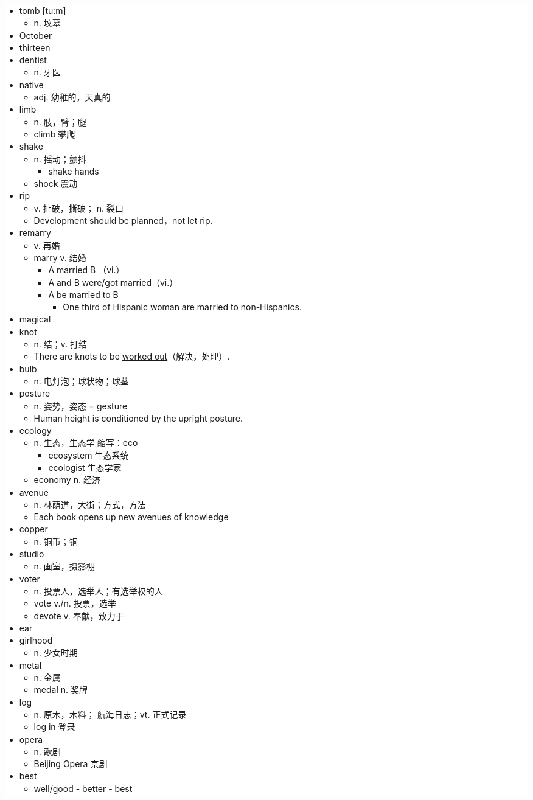 - tomb  [tuːm]
    - n. 坟墓
- October
- thirteen
- dentist
    - n. 牙医
- native
    - adj. 幼稚的，天真的
- limb
    - n. 肢，臂；腿
    - climb 攀爬
- shake
    - n. 摇动；颤抖
        - shake hands 
    - shock 震动
- rip
    - v. 扯破，撕破； n. 裂口
    - Development should be planned，not let rip.
- remarry
    - v. 再婚
    - marry v. 结婚
        - A married B （vi.）
        - A and B  were/got married（vi.）
        - A be married to B
            - One third of Hispanic woman are married to non-Hispanics. 
- magical
- knot
    - n. 结；v. 打结
    - There are knots to be <u>worked out</u>（解决，处理）.
- bulb
    - n. 电灯泡；球状物；球茎
- posture
    - n. 姿势，姿态 = gesture
    - Human height is conditioned by the upright posture.
- ecology
    - n. 生态，生态学 缩写：eco
        - ecosystem 生态系统
        - ecologist 生态学家
    - economy n. 经济
- avenue
    - n. 林荫道，大街；方式，方法
    - Each book opens up new avenues of knowledge
- copper
    - n. 铜币；铜
- studio
    - n. 画室，摄影棚
- voter
    - n. 投票人，选举人；有选举权的人
    - vote v./n. 投票，选举
    - devote v. 奉献，致力于
- ear
- girlhood
    - n. 少女时期
- metal
    - n. 金属
    - medal n. 奖牌
- log
    - n. 原木，木料； 航海日志；vt. 正式记录
    - log in 登录
- opera
    - n. 歌剧
    - Beijing Opera 京剧
- best
    - well/good - better - best